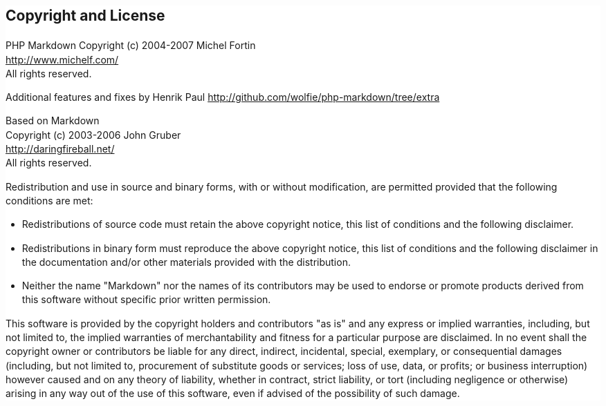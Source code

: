 
Copyright and License
---------------------

PHP Markdown
Copyright (c) 2004-2007 Michel Fortin  
<http://www.michelf.com/>  
All rights reserved.

Additional features and fixes by Henrik Paul
<http://github.com/wolfie/php-markdown/tree/extra>

Based on Markdown  
Copyright (c) 2003-2006 John Gruber   
<http://daringfireball.net/>   
All rights reserved.

Redistribution and use in source and binary forms, with or without
modification, are permitted provided that the following conditions are
met:

*   Redistributions of source code must retain the above copyright notice,
    this list of conditions and the following disclaimer.

*   Redistributions in binary form must reproduce the above copyright
    notice, this list of conditions and the following disclaimer in the
    documentation and/or other materials provided with the distribution.

*   Neither the name "Markdown" nor the names of its contributors may
    be used to endorse or promote products derived from this software
    without specific prior written permission.

This software is provided by the copyright holders and contributors "as
is" and any express or implied warranties, including, but not limited
to, the implied warranties of merchantability and fitness for a
particular purpose are disclaimed. In no event shall the copyright owner
or contributors be liable for any direct, indirect, incidental, special,
exemplary, or consequential damages (including, but not limited to,
procurement of substitute goods or services; loss of use, data, or
profits; or business interruption) however caused and on any theory of
liability, whether in contract, strict liability, or tort (including
negligence or otherwise) arising in any way out of the use of this
software, even if advised of the possibility of such damage.
